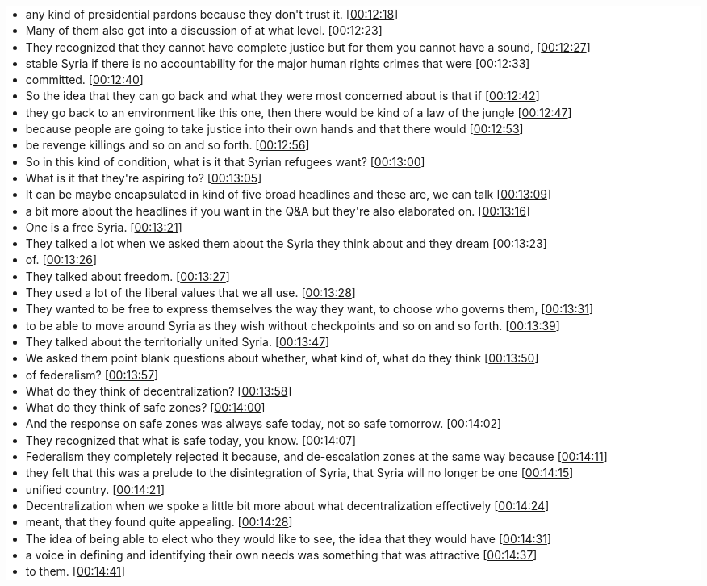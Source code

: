 *  any kind of presidential pardons because they don't trust it. [[00:12:18](https://www.youtube.com/watch?v=avxru1HHuUA&t=738.68s)]
*  Many of them also got into a discussion of at what level. [[00:12:23](https://www.youtube.com/watch?v=avxru1HHuUA&t=743.2s)]
*  They recognized that they cannot have complete justice but for them you cannot have a sound, [[00:12:27](https://www.youtube.com/watch?v=avxru1HHuUA&t=747.0s)]
*  stable Syria if there is no accountability for the major human rights crimes that were [[00:12:33](https://www.youtube.com/watch?v=avxru1HHuUA&t=753.24s)]
*  committed. [[00:12:40](https://www.youtube.com/watch?v=avxru1HHuUA&t=760.24s)]
*  So the idea that they can go back and what they were most concerned about is that if [[00:12:42](https://www.youtube.com/watch?v=avxru1HHuUA&t=762.1600000000001s)]
*  they go back to an environment like this one, then there would be kind of a law of the jungle [[00:12:47](https://www.youtube.com/watch?v=avxru1HHuUA&t=767.0400000000001s)]
*  because people are going to take justice into their own hands and that there would [[00:12:53](https://www.youtube.com/watch?v=avxru1HHuUA&t=773.12s)]
*  be revenge killings and so on and so forth. [[00:12:56](https://www.youtube.com/watch?v=avxru1HHuUA&t=776.48s)]
*  So in this kind of condition, what is it that Syrian refugees want? [[00:13:00](https://www.youtube.com/watch?v=avxru1HHuUA&t=780.32s)]
*  What is it that they're aspiring to? [[00:13:05](https://www.youtube.com/watch?v=avxru1HHuUA&t=785.04s)]
*  It can be maybe encapsulated in kind of five broad headlines and these are, we can talk [[00:13:09](https://www.youtube.com/watch?v=avxru1HHuUA&t=789.62s)]
*  a bit more about the headlines if you want in the Q&A but they're also elaborated on. [[00:13:16](https://www.youtube.com/watch?v=avxru1HHuUA&t=796.62s)]
*  One is a free Syria. [[00:13:21](https://www.youtube.com/watch?v=avxru1HHuUA&t=801.28s)]
*  They talked a lot when we asked them about the Syria they think about and they dream [[00:13:23](https://www.youtube.com/watch?v=avxru1HHuUA&t=803.3199999999999s)]
*  of. [[00:13:26](https://www.youtube.com/watch?v=avxru1HHuUA&t=806.8s)]
*  They talked about freedom. [[00:13:27](https://www.youtube.com/watch?v=avxru1HHuUA&t=807.8s)]
*  They used a lot of the liberal values that we all use. [[00:13:28](https://www.youtube.com/watch?v=avxru1HHuUA&t=808.88s)]
*  They wanted to be free to express themselves the way they want, to choose who governs them, [[00:13:31](https://www.youtube.com/watch?v=avxru1HHuUA&t=811.76s)]
*  to be able to move around Syria as they wish without checkpoints and so on and so forth. [[00:13:39](https://www.youtube.com/watch?v=avxru1HHuUA&t=819.86s)]
*  They talked about the territorially united Syria. [[00:13:47](https://www.youtube.com/watch?v=avxru1HHuUA&t=827.52s)]
*  We asked them point blank questions about whether, what kind of, what do they think [[00:13:50](https://www.youtube.com/watch?v=avxru1HHuUA&t=830.48s)]
*  of federalism? [[00:13:57](https://www.youtube.com/watch?v=avxru1HHuUA&t=837.48s)]
*  What do they think of decentralization? [[00:13:58](https://www.youtube.com/watch?v=avxru1HHuUA&t=838.48s)]
*  What do they think of safe zones? [[00:14:00](https://www.youtube.com/watch?v=avxru1HHuUA&t=840.6400000000001s)]
*  And the response on safe zones was always safe today, not so safe tomorrow. [[00:14:02](https://www.youtube.com/watch?v=avxru1HHuUA&t=842.72s)]
*  They recognized that what is safe today, you know. [[00:14:07](https://www.youtube.com/watch?v=avxru1HHuUA&t=847.0s)]
*  Federalism they completely rejected it because, and de-escalation zones at the same way because [[00:14:11](https://www.youtube.com/watch?v=avxru1HHuUA&t=851.0400000000001s)]
*  they felt that this was a prelude to the disintegration of Syria, that Syria will no longer be one [[00:14:15](https://www.youtube.com/watch?v=avxru1HHuUA&t=855.1999999999999s)]
*  unified country. [[00:14:21](https://www.youtube.com/watch?v=avxru1HHuUA&t=861.56s)]
*  Decentralization when we spoke a little bit more about what decentralization effectively [[00:14:24](https://www.youtube.com/watch?v=avxru1HHuUA&t=864.1999999999999s)]
*  meant, that they found quite appealing. [[00:14:28](https://www.youtube.com/watch?v=avxru1HHuUA&t=868.1999999999999s)]
*  The idea of being able to elect who they would like to see, the idea that they would have [[00:14:31](https://www.youtube.com/watch?v=avxru1HHuUA&t=871.28s)]
*  a voice in defining and identifying their own needs was something that was attractive [[00:14:37](https://www.youtube.com/watch?v=avxru1HHuUA&t=877.48s)]
*  to them. [[00:14:41](https://www.youtube.com/watch?v=avxru1HHuUA&t=881.8s)]